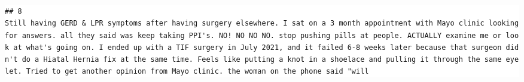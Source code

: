    ## 8                                                                                                                                                                                                                                                                                                                                                                                                                                                                                                                                                                                                                                                                                                                                                                                                                                                                                                                                                                                                                                                                                                                                                                                                                                                                                                                                                                                                                                                                                                                                                                                                                                                                                                                                                                                                                                                                                                                                                                                                                                                                                                                                                                                                                                                                                                                                                                                                                                                                                                                                                                                                                                                                                                                                                                                                                                                                                                                                                                                                                                                                                                                                                                                   Still having GERD & LPR symptoms after having surgery elsewhere. I sat on a 3 month appointment with Mayo clinic looking for answers. all they said was keep taking PPI's. NO! NO NO NO. stop pushing pills at people. ACTUALLY examine me or look at what's going on. I ended up with a TIF surgery in July 2021, and it failed 6-8 weeks later because that surgeon didn't do a Hiatal Hernia fix at the same time. Feels like putting a knot in a shoelace and pulling it through the same eyelet. Tried to get another opinion from Mayo clinic. the woman on the phone said "will